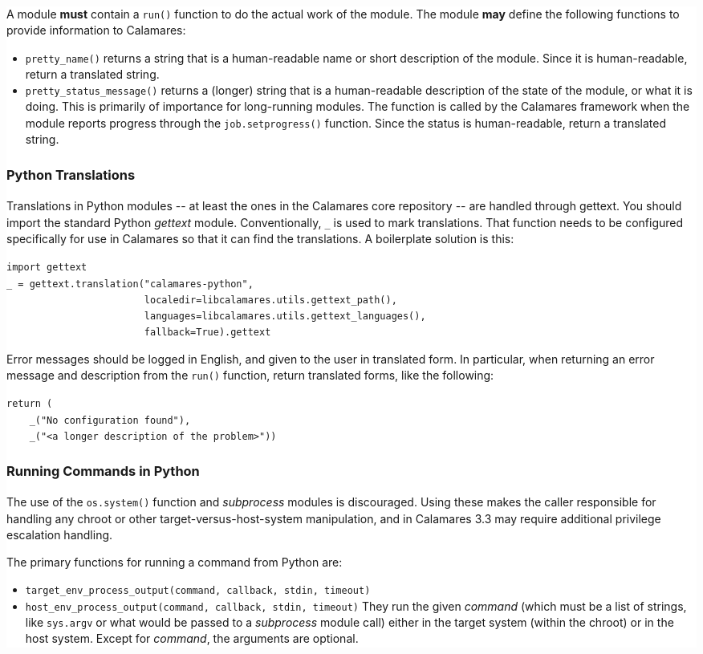 A module **must** contain a `run()` function to do the actual work
of the module. The module **may** define the following functions
to provide information to Calamares:
- `pretty_name()` returns a string that is a human-readable name or
  short description of the module. Since it is human-readable,
  return a translated string.
- `pretty_status_message()` returns a (longer) string that is a human-readable
  description of the state of the module, or what it is doing. This is
  primarily of importance for long-running modules. The function is called
  by the Calamares framework when the module reports progress through the
  `job.setprogress()` function. Since the status is human-readable,
  return a translated string.

### Python Translations

Translations in Python modules -- at least the ones in the Calamares core
repository -- are handled through gettext. You should import the standard
Python *gettext* module. Conventionally, `_` is used to mark translations.
That function needs to be configured specifically for use in Calamares
so that it can find the translations. A boilerplate solution is this:

```
import gettext
_ = gettext.translation("calamares-python",
                        localedir=libcalamares.utils.gettext_path(),
                        languages=libcalamares.utils.gettext_languages(),
                        fallback=True).gettext
```

Error messages should be logged in English, and given to the user
in translated form. In particular, when returning an error message
and description from the `run()` function, return translated forms,
like the following:

```
return (
    _("No configuration found"),
    _("<a longer description of the problem>"))
```

### Running Commands in Python

The use of the `os.system()` function and *subprocess* modules is
discouraged. Using these makes the caller responsible for handling
any chroot or other target-versus-host-system manipulation, and in
Calamares 3.3 may require additional privilege escalation handling.

The primary functions for running a command from Python are:
- `target_env_process_output(command, callback, stdin, timeout)`
- `host_env_process_output(command, callback, stdin, timeout)`
They run the given *command* (which must be a list of strings, like
`sys.argv` or what would be passed to a *subprocess* module call)
either in the target system (within the chroot) or in the host system.
Except for *command*, the arguments are optional.
